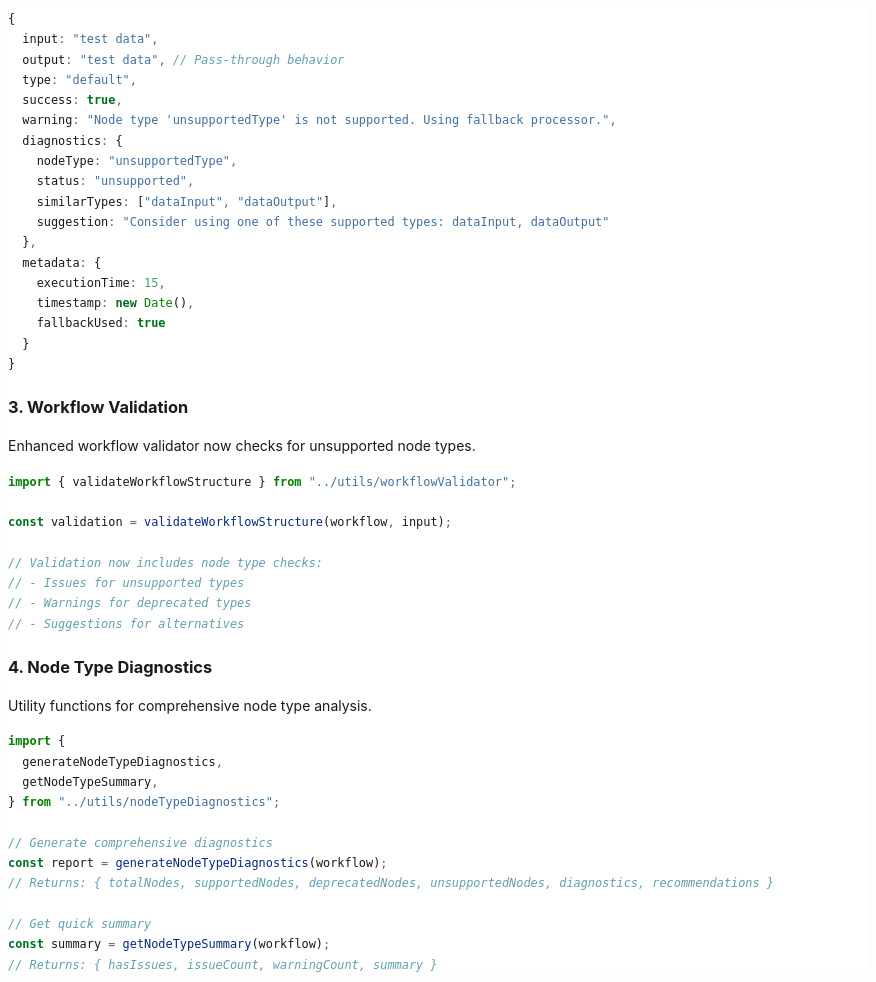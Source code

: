 ```typescript
{
  input: "test data",
  output: "test data", // Pass-through behavior
  type: "default",
  success: true,
  warning: "Node type 'unsupportedType' is not supported. Using fallback processor.",
  diagnostics: {
    nodeType: "unsupportedType",
    status: "unsupported",
    similarTypes: ["dataInput", "dataOutput"],
    suggestion: "Consider using one of these supported types: dataInput, dataOutput"
  },
  metadata: {
    executionTime: 15,
    timestamp: new Date(),
    fallbackUsed: true
  }
}
```

### 3. Workflow Validation

Enhanced workflow validator now checks for unsupported node types.

```typescript
import { validateWorkflowStructure } from "../utils/workflowValidator";

const validation = validateWorkflowStructure(workflow, input);

// Validation now includes node type checks:
// - Issues for unsupported types
// - Warnings for deprecated types
// - Suggestions for alternatives
```

### 4. Node Type Diagnostics

Utility functions for comprehensive node type analysis.

```typescript
import {
  generateNodeTypeDiagnostics,
  getNodeTypeSummary,
} from "../utils/nodeTypeDiagnostics";

// Generate comprehensive diagnostics
const report = generateNodeTypeDiagnostics(workflow);
// Returns: { totalNodes, supportedNodes, deprecatedNodes, unsupportedNodes, diagnostics, recommendations }

// Get quick summary
const summary = getNodeTypeSummary(workflow);
// Returns: { hasIssues, issueCount, warningCount, summary }
```
